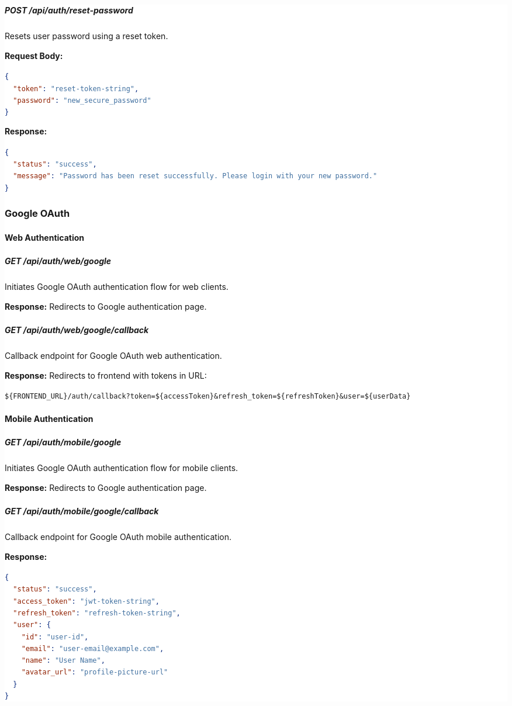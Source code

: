 ##### POST /api/auth/reset-password

Resets user password using a reset token.

**Request Body:**

```json
{
  "token": "reset-token-string",
  "password": "new_secure_password"
}
```

**Response:**

```json
{
  "status": "success",
  "message": "Password has been reset successfully. Please login with your new password."
}
```

### Google OAuth

#### Web Authentication

##### GET /api/auth/web/google

Initiates Google OAuth authentication flow for web clients.

**Response:** Redirects to Google authentication page.

##### GET /api/auth/web/google/callback

Callback endpoint for Google OAuth web authentication.

**Response:** Redirects to frontend with tokens in URL:
```
${FRONTEND_URL}/auth/callback?token=${accessToken}&refresh_token=${refreshToken}&user=${userData}
```

#### Mobile Authentication

##### GET /api/auth/mobile/google

Initiates Google OAuth authentication flow for mobile clients.

**Response:** Redirects to Google authentication page.

##### GET /api/auth/mobile/google/callback

Callback endpoint for Google OAuth mobile authentication.

**Response:**

```json
{
  "status": "success",
  "access_token": "jwt-token-string",
  "refresh_token": "refresh-token-string",
  "user": {
    "id": "user-id",
    "email": "user-email@example.com",
    "name": "User Name",
    "avatar_url": "profile-picture-url"
  }
}
```
